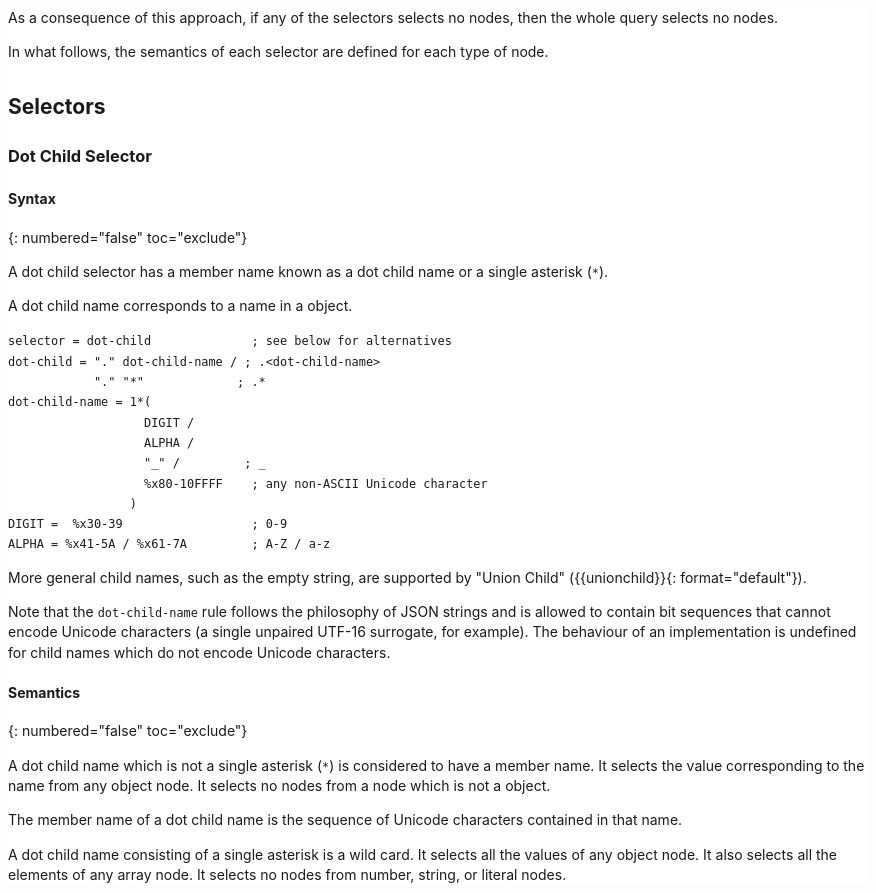 As a consequence of this approach, if any of the selectors selects no nodes,
then the whole query selects no nodes.

In what follows, the semantics of each selector are defined for each type
of node.


## Selectors

### Dot Child Selector

#### Syntax
{: numbered="false" toc="exclude"}

A dot child selector has a member name known as a dot child name or a single asterisk
(`*`).

A dot child name corresponds to a name in a object.

~~~~ abnf
selector = dot-child              ; see below for alternatives
dot-child = "." dot-child-name / ; .<dot-child-name>
            "." "*"             ; .*
dot-child-name = 1*(
                   DIGIT /
                   ALPHA /
                   "_" /         ; _
                   %x80-10FFFF    ; any non-ASCII Unicode character
                 )
DIGIT =  %x30-39                  ; 0-9
ALPHA = %x41-5A / %x61-7A         ; A-Z / a-z
~~~~

More general child names, such as the empty string, are supported by "Union
Child" ({{unionchild}}{: format="default"}).

Note that the `dot-child-name` rule follows the philosophy of JSON strings and is
allowed to contain bit sequences that cannot encode Unicode characters (a
single unpaired UTF-16 surrogate, for example).
The behaviour of an implementation is undefined for child names which do
not encode Unicode characters.


#### Semantics
{: numbered="false" toc="exclude"}

A dot child name which is not a single asterisk (`*`) is considered to
have a member name.
It selects the value corresponding to the name from any object node.
It selects
no nodes from a node which is not a object.

The member name of a dot child name is the sequence of Unicode characters contained
in that name.

A dot child name consisting of a single asterisk is a wild card. It selects
all the values of any object node.
It also selects all the elements of any array node.
It selects no nodes from
number, string, or literal nodes.
